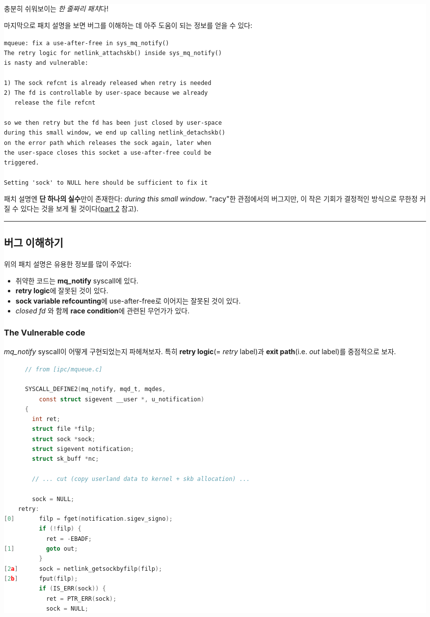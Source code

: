 충분히 쉬워보이는 *한 줄짜리 패치*다!

마지막으로 패치 설명을 보면 버그를 이해하는 데 아주 도움이 되는 정보를 얻을 수 있다:

```plaintext
mqueue: fix a use-after-free in sys_mq_notify()
The retry logic for netlink_attachskb() inside sys_mq_notify()
is nasty and vulnerable:

1) The sock refcnt is already released when retry is needed
2) The fd is controllable by user-space because we already
   release the file refcnt

so we then retry but the fd has been just closed by user-space
during this small window, we end up calling netlink_detachskb()
on the error path which releases the sock again, later when
the user-space closes this socket a use-after-free could be
triggered.

Setting 'sock' to NULL here should be sufficient to fix it
```

패치 설명엔 **단 하나의 실수**만이 존재한다: *during this small window*. "racy"한 관점에서의 버그지만, 이 작은 기회가 결정적인 방식으로 무한정 커질 수 있다는 것을 보게 될 것이다([part 2](https://chamalane.herokuapp.com/posts/5d5035f8c040080004228196) 참고).

---

## <a name='understanding-the-bug'></a>버그 이해하기

위의 패치 설명은 유용한 정보를 많이 주었다:

* 취약한 코드는 **mq\_notify** syscall에 있다.
* **retry logic**에 잘못된 것이 있다.
* **sock variable refcounting**에 use-after-free로 이어지는 잘못된 것이 있다.
* *closed fd* 와 함께 **race condition**에 관련된 무언가가 있다.

### The Vulnerable code

*mq\_notify* syscall이 어떻게 구현되었는지 파헤쳐보자. 특히 **retry logic**(= *retry* label)과 **exit path**(i.e. *out* label)를 중점적으로 보자.

```c
      // from [ipc/mqueue.c]

      SYSCALL_DEFINE2(mq_notify, mqd_t, mqdes,
          const struct sigevent __user *, u_notification)
      {
        int ret;
        struct file *filp;
        struct sock *sock;
        struct sigevent notification;
        struct sk_buff *nc;

        // ... cut (copy userland data to kernel + skb allocation) ...

        sock = NULL;
    retry:
[0]       filp = fget(notification.sigev_signo);
          if (!filp) {
            ret = -EBADF;
[1]         goto out;
          }
[2a]      sock = netlink_getsockbyfilp(filp);
[2b]      fput(filp);
          if (IS_ERR(sock)) {
            ret = PTR_ERR(sock);
            sock = NULL;
```